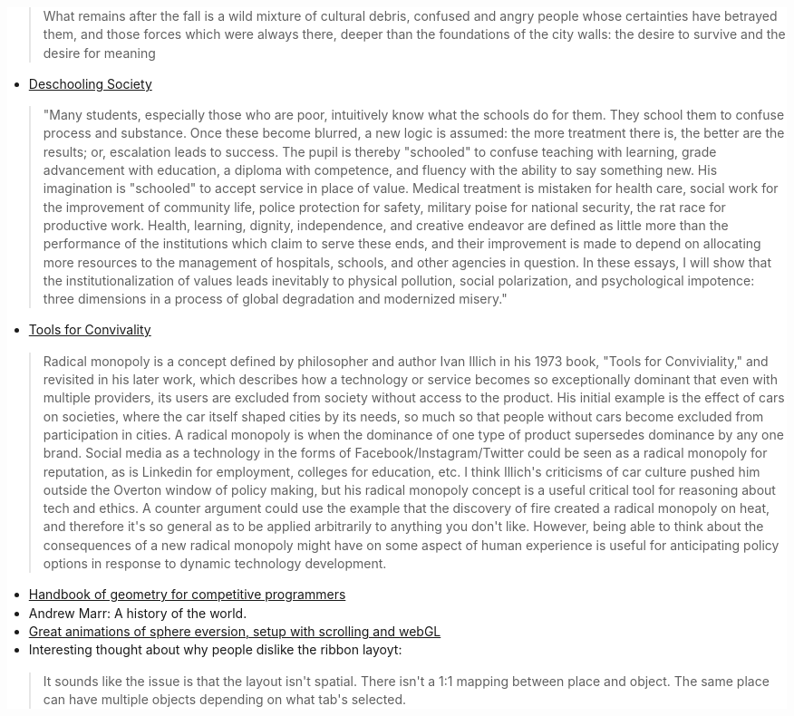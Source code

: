 > What remains after the fall is a wild mixture of cultural debris, confused
> and angry people whose certainties have betrayed them, and those forces which
> were always there, deeper than the foundations of the city walls: the desire to
> survive and the desire for meaning
- [Deschooling Society](https://davidtinapple.com/illich/1970_deschooling.html)
>  "Many students, especially those who are poor, intuitively know what the
>  schools do for them. They school them to confuse process and substance. Once
>  these become blurred, a new logic is assumed: the more treatment there is,
>  the better are the results; or, escalation leads to success. The pupil is
>  thereby "schooled" to confuse teaching with learning, grade advancement with
>  education, a diploma with competence, and fluency with the ability to say
>  something new. His imagination is "schooled" to accept service in place of
>  value. Medical treatment is mistaken for health care, social work for the
>  improvement of community life, police protection for safety, military poise
>  for national security, the rat race for productive work. Health, learning,
>  dignity, independence, and creative endeavor are defined as little more than
>  the performance of the institutions which claim to serve these ends, and
>  their improvement is made to depend on allocating more resources to the
>  management of hospitals, schools, and other agencies in question.  In these
>  essays, I will show that the institutionalization of values leads inevitably
>  to physical pollution, social polarization, and psychological impotence:
>  three dimensions in a process of global degradation and modernized misery." 
- [Tools for Convivality](https://en.wikipedia.org/wiki/Tools_for_Conviviality)
> Radical monopoly is a concept defined by philosopher and author Ivan Illich
> in his 1973 book, "Tools for Conviviality," and revisited in his later work,
> which describes how a technology or service becomes so exceptionally dominant
> that even with multiple providers, its users are excluded from society
> without access to the product. His initial example is the effect of cars on
> societies, where the car itself shaped cities by its needs, so much so that
> people without cars become excluded from participation in cities. A radical
> monopoly is when the dominance of one type of product supersedes dominance by
> any one brand.  Social media as a technology in the forms of
> Facebook/Instagram/Twitter could be seen as a radical monopoly for
> reputation, as is Linkedin for employment, colleges for education, etc.  I
> think Illich's criticisms of car culture pushed him outside the Overton
> window of policy making, but his radical monopoly concept is a useful
> critical tool for reasoning about tech and ethics. A counter argument could
> use the example that the discovery of fire created a radical monopoly on
> heat, and therefore it's so general as to be applied arbitrarily to anything
> you don't like. However, being able to think about the consequences of a new
> radical monopoly might have on some aspect of human experience is useful for
> anticipating policy options in response to dynamic technology development. 
- [Handbook of geometry for competitive programmers](https://vlecomte.github.io/cp-geo.pdf)
- Andrew Marr: A history of the world.
- [Great animations of sphere eversion, setup with scrolling and webGL](https://rreusser.github.io/explorations/sphere-eversion/)
- Interesting thought about why people dislike the ribbon layoyt:
> It sounds like the issue is that the layout isn't spatial. There isn't a 1:1
> mapping between place and object. The same place can have multiple objects
> depending on what tab's selected.
